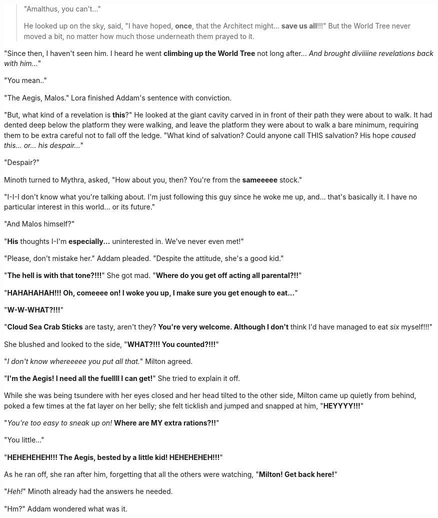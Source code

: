 > "Amalthus, you can't..."
> 
> He looked up on the sky, said, "I have hoped, **once**, that the Architect might... **save us all**!!!" But the World Tree never moved a bit, no matter how much those underneath them prayed to it. 

"Since then, I haven't seen him. I heard he went **climbing up the World Tree** not long after... _And brought diviiiine revelations back with him..._"

"You mean.."

"The Aegis, Malos." Lora finished Addam's sentence with conviction. 

"But, what kind of a revelation is **this**?" He looked at the giant cavity carved in in front of their path they were about to walk. It had dented deep below the platform they were walking, and leave the platform they were about to walk a bare minimum, requiring them to be extra careful not to fall off the ledge. "What kind of salvation? Could anyone call THIS salvation? His hope _caused this... or... his despair..._"

"Despair?"

Minoth turned to Mythra, asked, "How about you, then? You're from the **sameeeee** stock."

"I-I-I don't know what you're talking about. I'm just following this guy since he woke me up, and... that's basically it. I have no particular interest in this world... or its future."

"And Malos himself?"

"**His** thoughts I-I'm **especially...** uninterested in. We've never even met!"

"Please, don't mistake her." Addam pleaded. "Despite the attitude, she's a good kid."

"**The hell is with that tone?!!!**" She got mad. "**Where do you get off acting all parental?!!**"

"**HAHAHAHAH!!! Oh, comeeee on! I woke you up, I make sure you get enough to eat...**"

"**W-W-WHAT?!!!**"

"**Cloud Sea Crab Sticks** are tasty, aren't they? **You're very welcome. Although I don't** think I'd have managed to eat *six* myself!!!"

She blushed and looked to the side, "**WHAT?!!! You counted?!!!**"

"_I don't know whereeeee you put all that._" Milton agreed. 

"**I'm the Aegis! I need all the fuellll I can get!**" She tried to explain it off. 

While she was being tsundere with her eyes closed and her head tilted to the other side, Milton came up quietly from behind, poked a few times at the fat layer on her belly; she felt ticklish and jumped and snapped at him,  "**HEYYYY!!!**"

"_You're too easy to sneak up on!_ **Where are MY extra rations?!!**"

"You little..."

"**HEHEHEHEH!!! The Aegis, bested by a little kid! HEHEHEHEH!!!**"

As he ran off, she ran after him, forgetting that all the others were watching, "**Milton! Get back here!**"

"_Heh!_" Minoth already had the answers he needed. 

"Hm?" Addam wondered what was it. 
